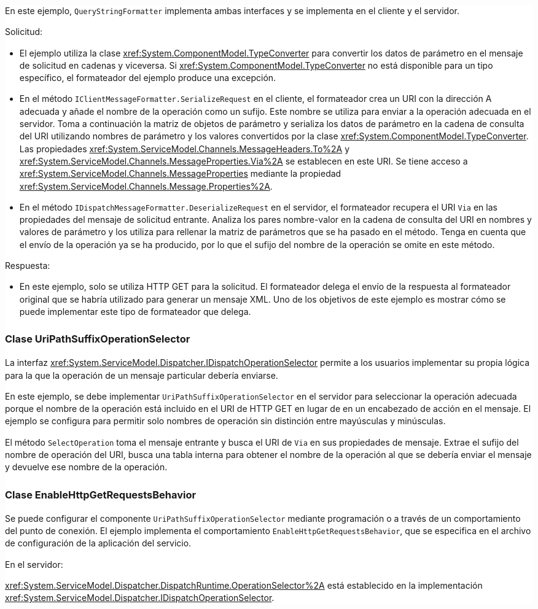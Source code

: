  En este ejemplo, `QueryStringFormatter` implementa ambas interfaces y se implementa en el cliente y el servidor.  
  
 Solicitud:  
  
- El ejemplo utiliza la clase <xref:System.ComponentModel.TypeConverter> para convertir los datos de parámetro en el mensaje de solicitud en cadenas y viceversa. Si <xref:System.ComponentModel.TypeConverter> no está disponible para un tipo específico, el formateador del ejemplo produce una excepción.  
  
- En el método `IClientMessageFormatter.SerializeRequest` en el cliente, el formateador crea un URI con la dirección A adecuada y añade el nombre de la operación como un sufijo. Este nombre se utiliza para enviar a la operación adecuada en el servidor. Toma a continuación la matriz de objetos de parámetro y serializa los datos de parámetro en la cadena de consulta del URI utilizando nombres de parámetro y los valores convertidos por la clase <xref:System.ComponentModel.TypeConverter>. Las propiedades <xref:System.ServiceModel.Channels.MessageHeaders.To%2A> y <xref:System.ServiceModel.Channels.MessageProperties.Via%2A> se establecen en este URI. Se tiene acceso a <xref:System.ServiceModel.Channels.MessageProperties> mediante la propiedad <xref:System.ServiceModel.Channels.Message.Properties%2A>.  
  
- En el método `IDispatchMessageFormatter.DeserializeRequest` en el servidor, el formateador recupera el URI `Via` en las propiedades del mensaje de solicitud entrante. Analiza los pares nombre-valor en la cadena de consulta del URI en nombres y valores de parámetro y los utiliza para rellenar la matriz de parámetros que se ha pasado en el método. Tenga en cuenta que el envío de la operación ya se ha producido, por lo que el sufijo del nombre de la operación se omite en este método.  
  
 Respuesta:  
  
- En este ejemplo, solo se utiliza HTTP GET para la solicitud. El formateador delega el envío de la respuesta al formateador original que se habría utilizado para generar un mensaje XML. Uno de los objetivos de este ejemplo es mostrar cómo se puede implementar este tipo de formateador que delega.  
  
### <a name="uripathsuffixoperationselector-class"></a>Clase UriPathSuffixOperationSelector  
 La interfaz <xref:System.ServiceModel.Dispatcher.IDispatchOperationSelector> permite a los usuarios implementar su propia lógica para la que la operación de un mensaje particular debería enviarse.  
  
 En este ejemplo, se debe implementar `UriPathSuffixOperationSelector` en el servidor para seleccionar la operación adecuada porque el nombre de la operación está incluido en el URI de HTTP GET en lugar de en un encabezado de acción en el mensaje. El ejemplo se configura para permitir solo nombres de operación sin distinción entre mayúsculas y minúsculas.  
  
 El método `SelectOperation` toma el mensaje entrante y busca el URI de `Via` en sus propiedades de mensaje. Extrae el sufijo del nombre de operación del URI, busca una tabla interna para obtener el nombre de la operación al que se debería enviar el mensaje y devuelve ese nombre de la operación.  
  
### <a name="enablehttpgetrequestsbehavior-class"></a>Clase EnableHttpGetRequestsBehavior  
 Se puede configurar el componente `UriPathSuffixOperationSelector` mediante programación o a través de un comportamiento del punto de conexión. El ejemplo implementa el comportamiento `EnableHttpGetRequestsBehavior`, que se especifica en el archivo de configuración de la aplicación del servicio.  
  
 En el servidor:  
  
 <xref:System.ServiceModel.Dispatcher.DispatchRuntime.OperationSelector%2A> está establecido en la implementación <xref:System.ServiceModel.Dispatcher.IDispatchOperationSelector>.  
  